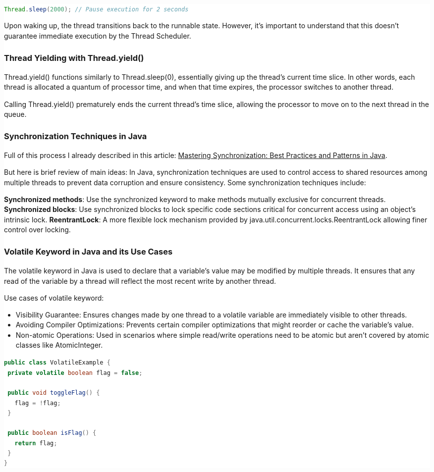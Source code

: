```java
Thread.sleep(2000); // Pause execution for 2 seconds
```

Upon waking up, the thread transitions back to the runnable state. However, it’s important to understand that this doesn’t guarantee immediate execution by the Thread Scheduler.

### Thread Yielding with Thread.yield()

Thread.yield() functions similarly to Thread.sleep(0), essentially giving up the thread’s current time slice. In other words, each thread is allocated a quantum of processor time, and when that time expires, the processor switches to another thread.

Calling Thread.yield() prematurely ends the current thread’s time slice, allowing the processor to move on to the next thread in the queue.

### Synchronization Techniques in Java

Full of this process I already described in this article: [Mastering Synchronization: Best Practices and Patterns in Java](https://medium.com/@alxkm/mastering-synchronization-best-practices-and-patterns-in-java-86214b53211d).

But here is brief review of main ideas:
In Java, synchronization techniques are used to control access to shared resources among multiple threads to prevent data corruption and ensure consistency. Some synchronization techniques include:

**Synchronized methods**: Use the synchronized keyword to make methods mutually exclusive for concurrent threads.
**Synchronized blocks**: Use synchronized blocks to lock specific code sections critical for concurrent access using an object’s intrinsic lock.
**ReentrantLock**: A more flexible lock mechanism provided by java.util.concurrent.locks.ReentrantLock allowing finer control over locking.


### Volatile Keyword in Java and its Use Cases

The volatile keyword in Java is used to declare that a variable’s value may be modified by multiple threads. It ensures that any read of the variable by a thread will reflect the most recent write by another thread.


Use cases of volatile keyword:

- Visibility Guarantee: Ensures changes made by one thread to a volatile variable are immediately visible to other threads.
- Avoiding Compiler Optimizations: Prevents certain compiler optimizations that might reorder or cache the variable’s value.
- Non-atomic Operations: Used in scenarios where simple read/write operations need to be atomic but aren’t covered by atomic classes like AtomicInteger.

```java
public class VolatileExample {
 private volatile boolean flag = false;

 public void toggleFlag() {
   flag = !flag;
 }

 public boolean isFlag() {
   return flag;
 }
}
```
